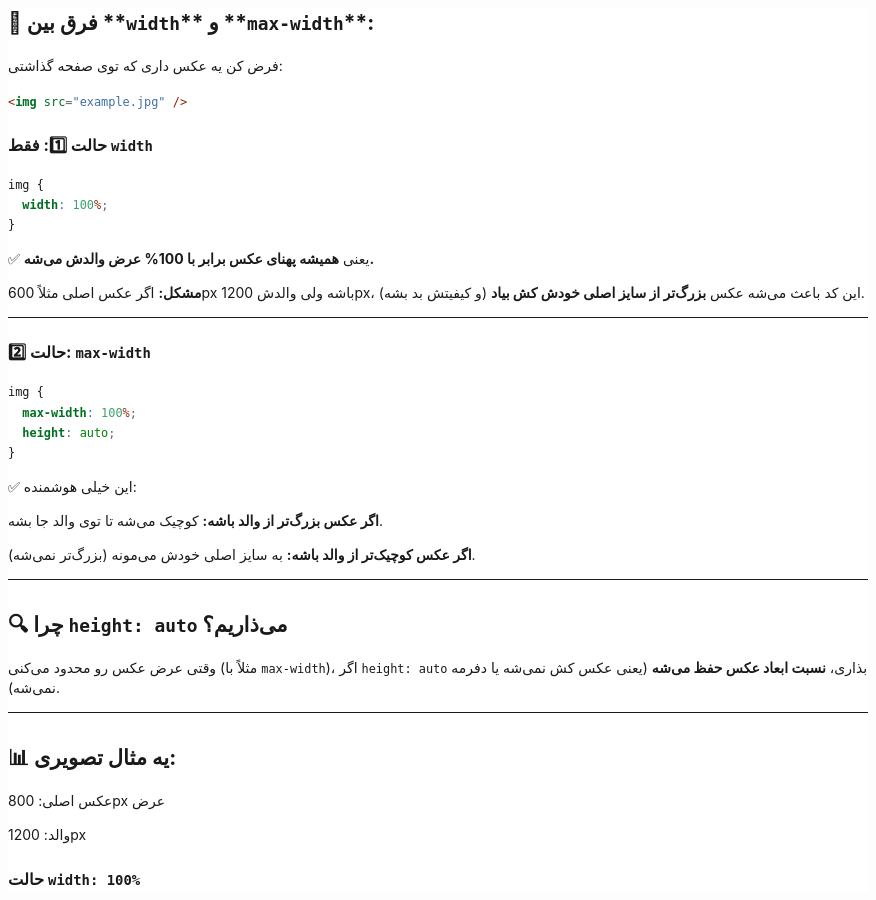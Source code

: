 ## 🌟 **فرق بین \*\***`width`\***\* و \*\***`max-width`\***\*:**

فرض کن یه عکس داری که توی صفحه گذاشتی:

```html
<img src="example.jpg" />
```

### حالت 1️⃣: فقط `width`

```css
img {
  width: 100%;
}
```

✅ یعنی **همیشه پهنای عکس برابر با 100% عرض والدش می‌شه.**

**مشکل:**
اگر عکس اصلی مثلاً 600px باشه ولی والدش 1200px، این کد باعث می‌شه عکس **بزرگ‌تر از سایز اصلی خودش کش بیاد** (و کیفیتش بد بشه).

---

### حالت 2️⃣: `max-width`

```css
img {
  max-width: 100%;
  height: auto;
}
```

✅ این خیلی هوشمنده:

**اگر عکس بزرگ‌تر از والد باشه:** کوچیک می‌شه تا توی والد جا بشه.

**اگر عکس کوچیک‌تر از والد باشه:** به سایز اصلی خودش می‌مونه (بزرگ‌تر نمی‌شه).

---

## 🔍 چرا `height: auto` می‌ذاریم؟

وقتی عرض عکس رو محدود می‌کنی (مثلاً با `max-width`)، اگر `height: auto` بذاری، **نسبت ابعاد عکس حفظ می‌شه** (یعنی عکس کش نمی‌شه یا دفرمه نمی‌شه).

---

## 📊 یه مثال تصویری:

عکس اصلی: 800px عرض

والد: 1200px

### حالت `width: 100%`
